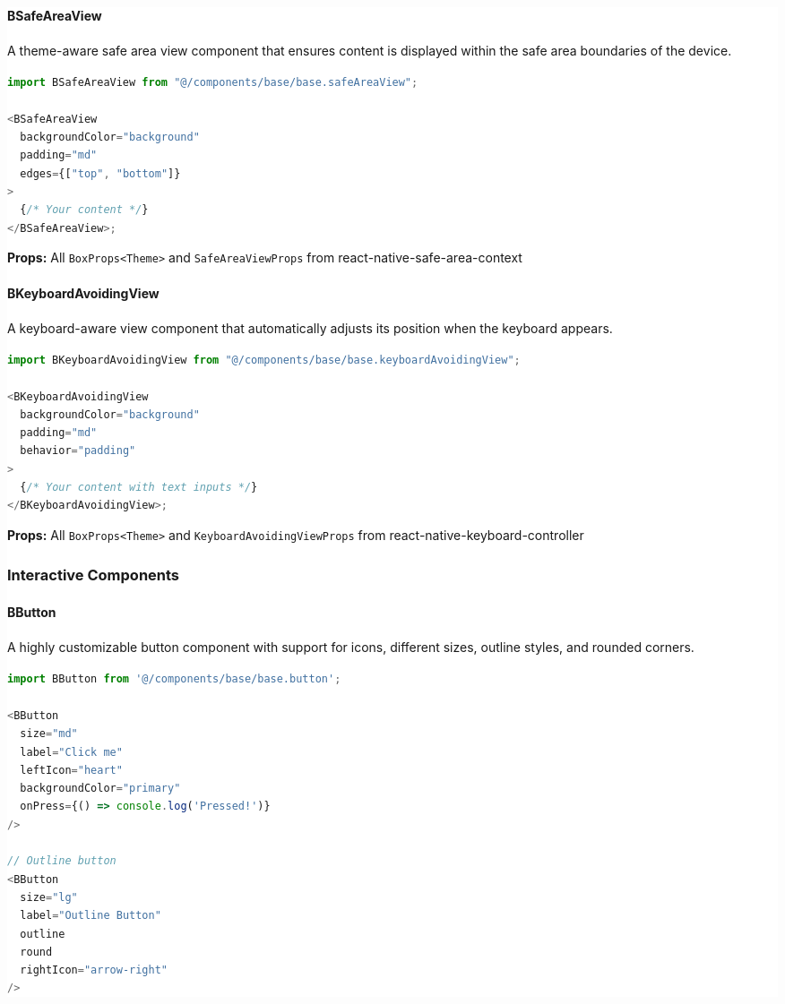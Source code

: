 #### BSafeAreaView

A theme-aware safe area view component that ensures content is displayed within the safe area boundaries of the device.

```typescript
import BSafeAreaView from "@/components/base/base.safeAreaView";

<BSafeAreaView
  backgroundColor="background"
  padding="md"
  edges={["top", "bottom"]}
>
  {/* Your content */}
</BSafeAreaView>;
```

**Props:** All `BoxProps<Theme>` and `SafeAreaViewProps` from react-native-safe-area-context

#### BKeyboardAvoidingView

A keyboard-aware view component that automatically adjusts its position when the keyboard appears.

```typescript
import BKeyboardAvoidingView from "@/components/base/base.keyboardAvoidingView";

<BKeyboardAvoidingView
  backgroundColor="background"
  padding="md"
  behavior="padding"
>
  {/* Your content with text inputs */}
</BKeyboardAvoidingView>;
```

**Props:** All `BoxProps<Theme>` and `KeyboardAvoidingViewProps` from react-native-keyboard-controller

### Interactive Components

#### BButton

A highly customizable button component with support for icons, different sizes, outline styles, and rounded corners.

```typescript
import BButton from '@/components/base/base.button';

<BButton
  size="md"
  label="Click me"
  leftIcon="heart"
  backgroundColor="primary"
  onPress={() => console.log('Pressed!')}
/>

// Outline button
<BButton
  size="lg"
  label="Outline Button"
  outline
  round
  rightIcon="arrow-right"
/>
```
